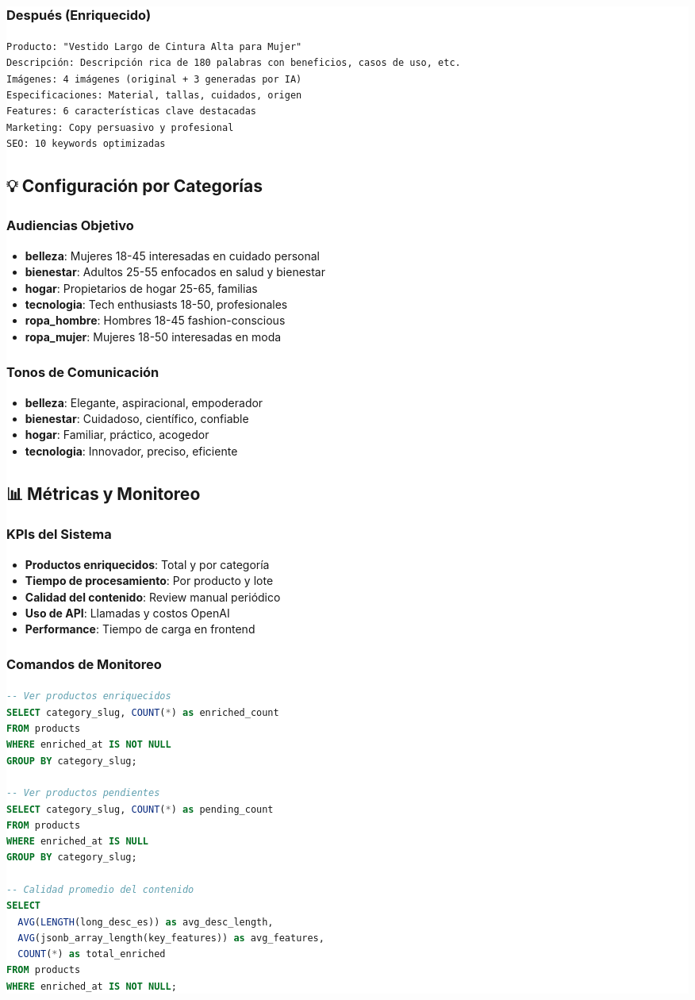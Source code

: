 ### Después (Enriquecido)
```
Producto: "Vestido Largo de Cintura Alta para Mujer"
Descripción: Descripción rica de 180 palabras con beneficios, casos de uso, etc.
Imágenes: 4 imágenes (original + 3 generadas por IA)
Especificaciones: Material, tallas, cuidados, origen
Features: 6 características clave destacadas
Marketing: Copy persuasivo y profesional
SEO: 10 keywords optimizadas
```

## 💡 Configuración por Categorías

### Audiencias Objetivo
- **belleza**: Mujeres 18-45 interesadas en cuidado personal
- **bienestar**: Adultos 25-55 enfocados en salud y bienestar
- **hogar**: Propietarios de hogar 25-65, familias
- **tecnologia**: Tech enthusiasts 18-50, profesionales
- **ropa_hombre**: Hombres 18-45 fashion-conscious
- **ropa_mujer**: Mujeres 18-50 interesadas en moda

### Tonos de Comunicación
- **belleza**: Elegante, aspiracional, empoderador
- **bienestar**: Cuidadoso, científico, confiable
- **hogar**: Familiar, práctico, acogedor
- **tecnologia**: Innovador, preciso, eficiente

## 📊 Métricas y Monitoreo

### KPIs del Sistema
- **Productos enriquecidos**: Total y por categoría
- **Tiempo de procesamiento**: Por producto y lote
- **Calidad del contenido**: Review manual periódico
- **Uso de API**: Llamadas y costos OpenAI
- **Performance**: Tiempo de carga en frontend

### Comandos de Monitoreo
```sql
-- Ver productos enriquecidos
SELECT category_slug, COUNT(*) as enriched_count 
FROM products 
WHERE enriched_at IS NOT NULL 
GROUP BY category_slug;

-- Ver productos pendientes
SELECT category_slug, COUNT(*) as pending_count 
FROM products 
WHERE enriched_at IS NULL 
GROUP BY category_slug;

-- Calidad promedio del contenido
SELECT 
  AVG(LENGTH(long_desc_es)) as avg_desc_length,
  AVG(jsonb_array_length(key_features)) as avg_features,
  COUNT(*) as total_enriched
FROM products 
WHERE enriched_at IS NOT NULL;
```
